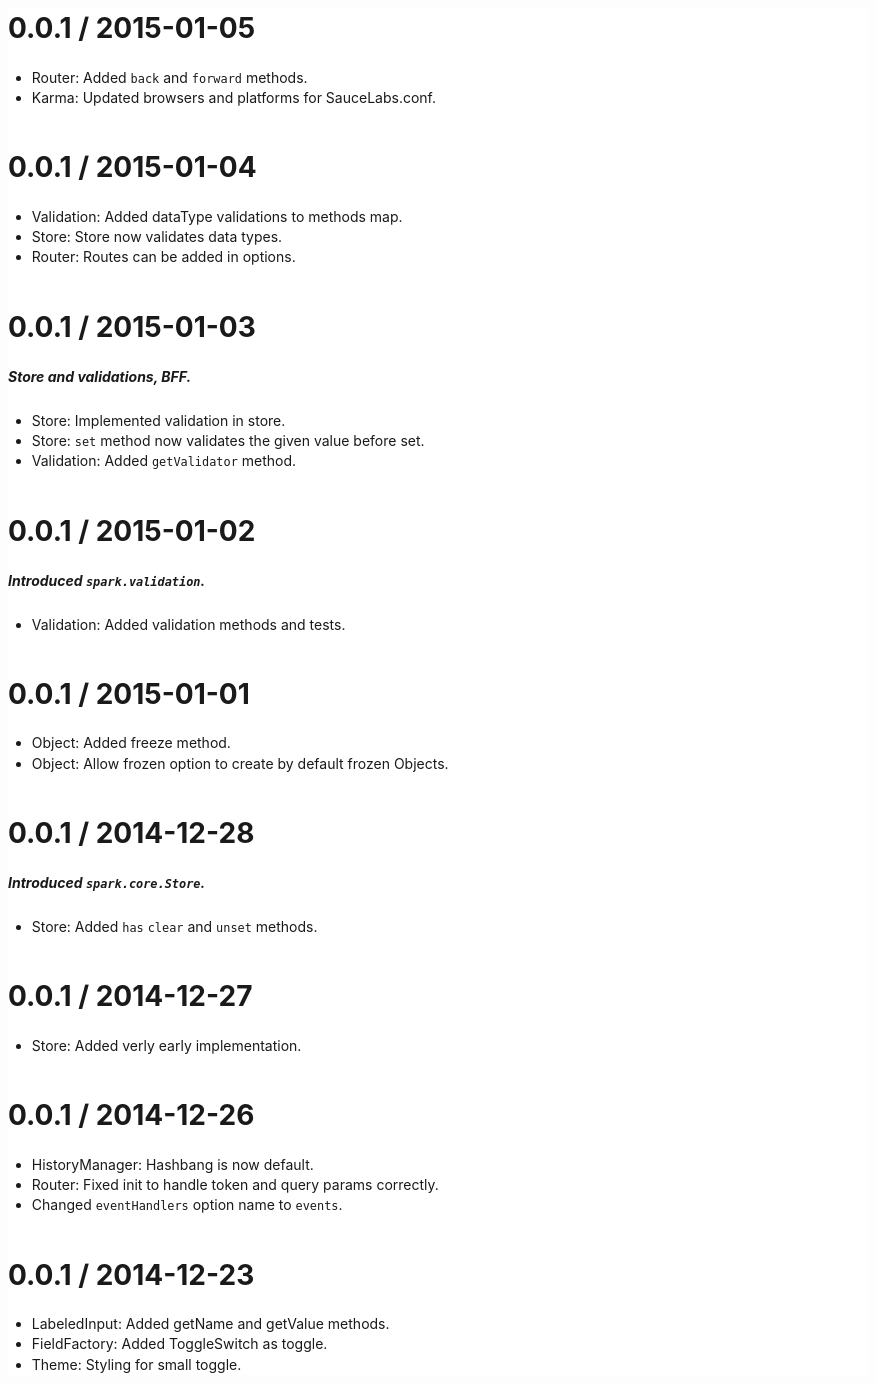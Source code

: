 
0.0.1 / 2015-01-05
==================

  - Router: Added `back` and `forward` methods.
  - Karma: Updated browsers and platforms for SauceLabs.conf.


0.0.1 / 2015-01-04
==================

  - Validation: Added dataType validations to methods map.
  - Store: Store now validates data types.
  - Router: Routes can be added in options.


0.0.1 / 2015-01-03
==================
##### Store and validations, BFF.

  - Store: Implemented validation in store.
  - Store: `set` method now validates the given value before set.
  - Validation: Added `getValidator` method.


0.0.1 / 2015-01-02
==================
##### Introduced `spark.validation`.

  - Validation: Added validation methods and tests.


0.0.1 / 2015-01-01
==================
  - Object: Added freeze method.
  - Object: Allow frozen option to create by default frozen Objects.


0.0.1 / 2014-12-28
==================
##### Introduced `spark.core.Store`.

  - Store: Added `has` `clear` and `unset` methods.


0.0.1 / 2014-12-27
==================
  - Store: Added verly early implementation.


0.0.1 / 2014-12-26
==================
  - HistoryManager: Hashbang is now default.
  - Router: Fixed init to handle token and query params correctly.
  - Changed `eventHandlers` option name to `events`.


0.0.1 / 2014-12-23
==================
  - LabeledInput: Added getName and getValue methods.
  - FieldFactory: Added ToggleSwitch as toggle.
  - Theme: Styling for small toggle.
